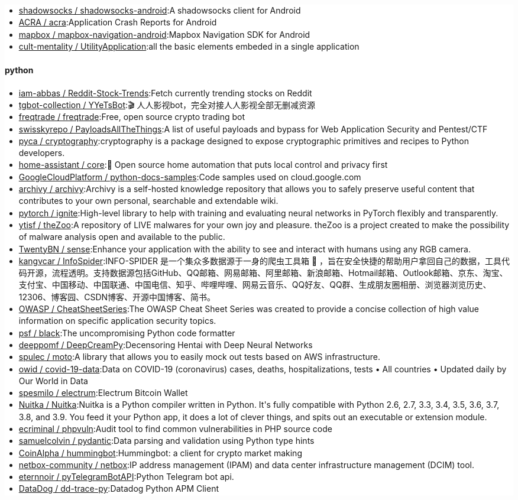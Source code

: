 * [shadowsocks / shadowsocks-android](https://github.com/shadowsocks/shadowsocks-android):A shadowsocks client for Android
* [ACRA / acra](https://github.com/ACRA/acra):Application Crash Reports for Android
* [mapbox / mapbox-navigation-android](https://github.com/mapbox/mapbox-navigation-android):Mapbox Navigation SDK for Android
* [cult-mentality / UtilityApplication](https://github.com/cult-mentality/UtilityApplication):all the basic elements embeded in a single application

#### python
* [iam-abbas / Reddit-Stock-Trends](https://github.com/iam-abbas/Reddit-Stock-Trends):Fetch currently trending stocks on Reddit
* [tgbot-collection / YYeTsBot](https://github.com/tgbot-collection/YYeTsBot):🎬
人人影视bot，完全对接人人影视全部无删减资源
* [freqtrade / freqtrade](https://github.com/freqtrade/freqtrade):Free, open source crypto trading bot
* [swisskyrepo / PayloadsAllTheThings](https://github.com/swisskyrepo/PayloadsAllTheThings):A list of useful payloads and bypass for Web Application Security and Pentest/CTF
* [pyca / cryptography](https://github.com/pyca/cryptography):cryptography is a package designed to expose cryptographic primitives and recipes to Python developers.
* [home-assistant / core](https://github.com/home-assistant/core):🏡
Open source home automation that puts local control and privacy first
* [GoogleCloudPlatform / python-docs-samples](https://github.com/GoogleCloudPlatform/python-docs-samples):Code samples used on cloud.google.com
* [archivy / archivy](https://github.com/archivy/archivy):Archivy is a self-hosted knowledge repository that allows you to safely preserve useful content that contributes to your own personal, searchable and extendable wiki.
* [pytorch / ignite](https://github.com/pytorch/ignite):High-level library to help with training and evaluating neural networks in PyTorch flexibly and transparently.
* [ytisf / theZoo](https://github.com/ytisf/theZoo):A repository of LIVE malwares for your own joy and pleasure. theZoo is a project created to make the possibility of malware analysis open and available to the public.
* [TwentyBN / sense](https://github.com/TwentyBN/sense):Enhance your application with the ability to see and interact with humans using any RGB camera.
* [kangvcar / InfoSpider](https://github.com/kangvcar/InfoSpider):INFO-SPIDER 是一个集众多数据源于一身的爬虫工具箱
🧰
，旨在安全快捷的帮助用户拿回自己的数据，工具代码开源，流程透明。支持数据源包括GitHub、QQ邮箱、网易邮箱、阿里邮箱、新浪邮箱、Hotmail邮箱、Outlook邮箱、京东、淘宝、支付宝、中国移动、中国联通、中国电信、知乎、哔哩哔哩、网易云音乐、QQ好友、QQ群、生成朋友圈相册、浏览器浏览历史、12306、博客园、CSDN博客、开源中国博客、简书。
* [OWASP / CheatSheetSeries](https://github.com/OWASP/CheatSheetSeries):The OWASP Cheat Sheet Series was created to provide a concise collection of high value information on specific application security topics.
* [psf / black](https://github.com/psf/black):The uncompromising Python code formatter
* [deeppomf / DeepCreamPy](https://github.com/deeppomf/DeepCreamPy):Decensoring Hentai with Deep Neural Networks
* [spulec / moto](https://github.com/spulec/moto):A library that allows you to easily mock out tests based on AWS infrastructure.
* [owid / covid-19-data](https://github.com/owid/covid-19-data):Data on COVID-19 (coronavirus) cases, deaths, hospitalizations, tests • All countries • Updated daily by Our World in Data
* [spesmilo / electrum](https://github.com/spesmilo/electrum):Electrum Bitcoin Wallet
* [Nuitka / Nuitka](https://github.com/Nuitka/Nuitka):Nuitka is a Python compiler written in Python. It's fully compatible with Python 2.6, 2.7, 3.3, 3.4, 3.5, 3.6, 3.7, 3.8, and 3.9. You feed it your Python app, it does a lot of clever things, and spits out an executable or extension module.
* [ecriminal / phpvuln](https://github.com/ecriminal/phpvuln):Audit tool to find common vulnerabilities in PHP source code
* [samuelcolvin / pydantic](https://github.com/samuelcolvin/pydantic):Data parsing and validation using Python type hints
* [CoinAlpha / hummingbot](https://github.com/CoinAlpha/hummingbot):Hummingbot: a client for crypto market making
* [netbox-community / netbox](https://github.com/netbox-community/netbox):IP address management (IPAM) and data center infrastructure management (DCIM) tool.
* [eternnoir / pyTelegramBotAPI](https://github.com/eternnoir/pyTelegramBotAPI):Python Telegram bot api.
* [DataDog / dd-trace-py](https://github.com/DataDog/dd-trace-py):Datadog Python APM Client
